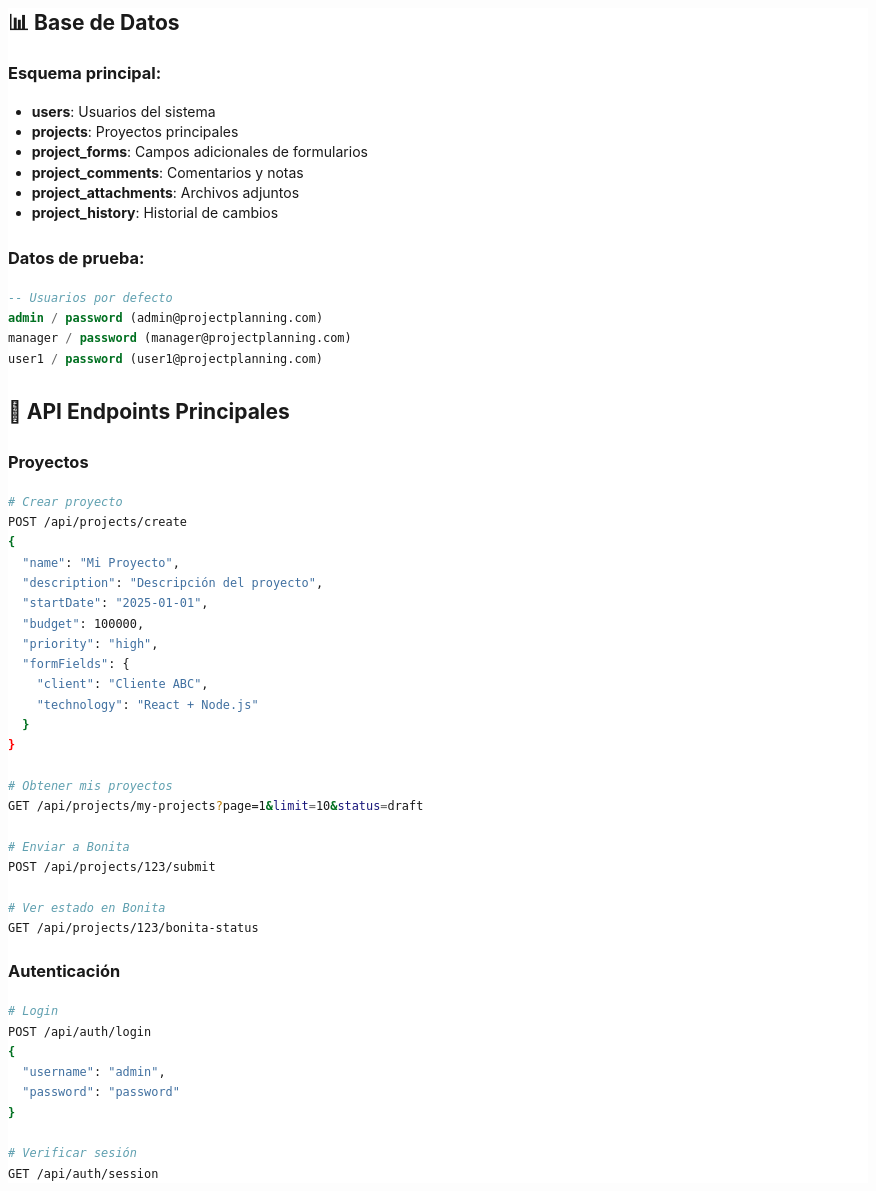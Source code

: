 ## 📊 Base de Datos

### Esquema principal:
- **users**: Usuarios del sistema
- **projects**: Proyectos principales
- **project_forms**: Campos adicionales de formularios
- **project_comments**: Comentarios y notas
- **project_attachments**: Archivos adjuntos
- **project_history**: Historial de cambios

### Datos de prueba:
```sql
-- Usuarios por defecto
admin / password (admin@projectplanning.com)
manager / password (manager@projectplanning.com)  
user1 / password (user1@projectplanning.com)
```

## 🎯 API Endpoints Principales

### Proyectos
```bash
# Crear proyecto
POST /api/projects/create
{
  "name": "Mi Proyecto",
  "description": "Descripción del proyecto",
  "startDate": "2025-01-01",
  "budget": 100000,
  "priority": "high",
  "formFields": {
    "client": "Cliente ABC",
    "technology": "React + Node.js"
  }
}

# Obtener mis proyectos
GET /api/projects/my-projects?page=1&limit=10&status=draft

# Enviar a Bonita
POST /api/projects/123/submit

# Ver estado en Bonita  
GET /api/projects/123/bonita-status
```

### Autenticación
```bash
# Login
POST /api/auth/login
{
  "username": "admin",
  "password": "password"
}

# Verificar sesión
GET /api/auth/session
```
